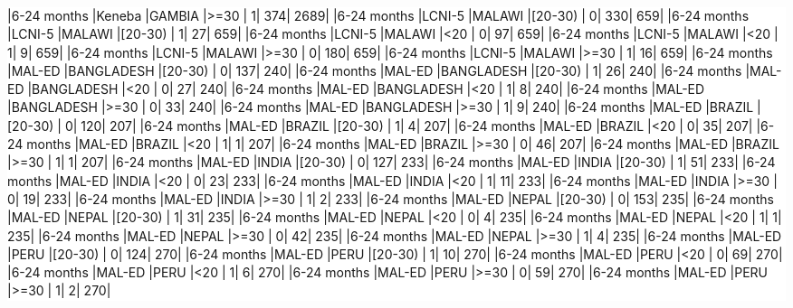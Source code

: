 |6-24 months |Keneba         |GAMBIA                       |>=30    |           1|    374|  2689|
|6-24 months |LCNI-5         |MALAWI                       |[20-30) |           0|    330|   659|
|6-24 months |LCNI-5         |MALAWI                       |[20-30) |           1|     27|   659|
|6-24 months |LCNI-5         |MALAWI                       |<20     |           0|     97|   659|
|6-24 months |LCNI-5         |MALAWI                       |<20     |           1|      9|   659|
|6-24 months |LCNI-5         |MALAWI                       |>=30    |           0|    180|   659|
|6-24 months |LCNI-5         |MALAWI                       |>=30    |           1|     16|   659|
|6-24 months |MAL-ED         |BANGLADESH                   |[20-30) |           0|    137|   240|
|6-24 months |MAL-ED         |BANGLADESH                   |[20-30) |           1|     26|   240|
|6-24 months |MAL-ED         |BANGLADESH                   |<20     |           0|     27|   240|
|6-24 months |MAL-ED         |BANGLADESH                   |<20     |           1|      8|   240|
|6-24 months |MAL-ED         |BANGLADESH                   |>=30    |           0|     33|   240|
|6-24 months |MAL-ED         |BANGLADESH                   |>=30    |           1|      9|   240|
|6-24 months |MAL-ED         |BRAZIL                       |[20-30) |           0|    120|   207|
|6-24 months |MAL-ED         |BRAZIL                       |[20-30) |           1|      4|   207|
|6-24 months |MAL-ED         |BRAZIL                       |<20     |           0|     35|   207|
|6-24 months |MAL-ED         |BRAZIL                       |<20     |           1|      1|   207|
|6-24 months |MAL-ED         |BRAZIL                       |>=30    |           0|     46|   207|
|6-24 months |MAL-ED         |BRAZIL                       |>=30    |           1|      1|   207|
|6-24 months |MAL-ED         |INDIA                        |[20-30) |           0|    127|   233|
|6-24 months |MAL-ED         |INDIA                        |[20-30) |           1|     51|   233|
|6-24 months |MAL-ED         |INDIA                        |<20     |           0|     23|   233|
|6-24 months |MAL-ED         |INDIA                        |<20     |           1|     11|   233|
|6-24 months |MAL-ED         |INDIA                        |>=30    |           0|     19|   233|
|6-24 months |MAL-ED         |INDIA                        |>=30    |           1|      2|   233|
|6-24 months |MAL-ED         |NEPAL                        |[20-30) |           0|    153|   235|
|6-24 months |MAL-ED         |NEPAL                        |[20-30) |           1|     31|   235|
|6-24 months |MAL-ED         |NEPAL                        |<20     |           0|      4|   235|
|6-24 months |MAL-ED         |NEPAL                        |<20     |           1|      1|   235|
|6-24 months |MAL-ED         |NEPAL                        |>=30    |           0|     42|   235|
|6-24 months |MAL-ED         |NEPAL                        |>=30    |           1|      4|   235|
|6-24 months |MAL-ED         |PERU                         |[20-30) |           0|    124|   270|
|6-24 months |MAL-ED         |PERU                         |[20-30) |           1|     10|   270|
|6-24 months |MAL-ED         |PERU                         |<20     |           0|     69|   270|
|6-24 months |MAL-ED         |PERU                         |<20     |           1|      6|   270|
|6-24 months |MAL-ED         |PERU                         |>=30    |           0|     59|   270|
|6-24 months |MAL-ED         |PERU                         |>=30    |           1|      2|   270|